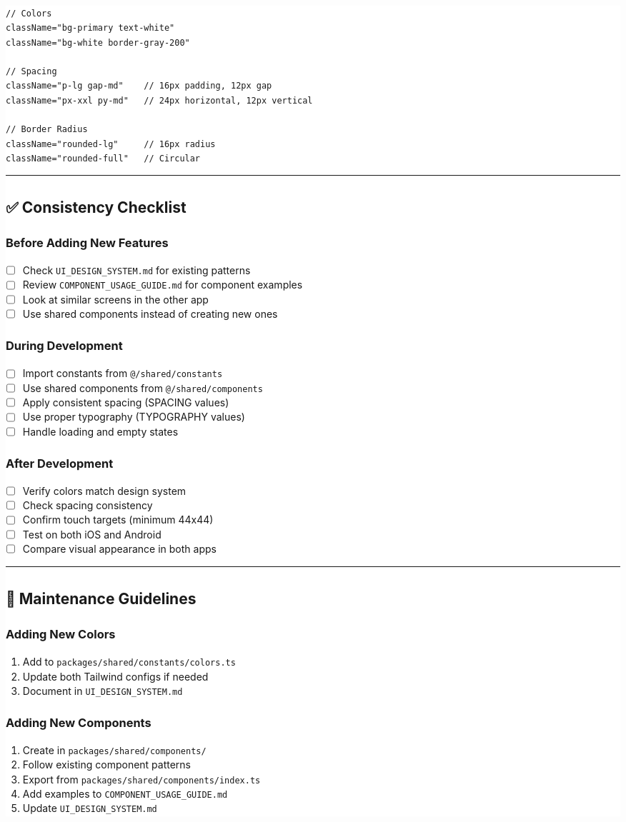 ```tsx
// Colors
className="bg-primary text-white"
className="bg-white border-gray-200"

// Spacing
className="p-lg gap-md"    // 16px padding, 12px gap
className="px-xxl py-md"   // 24px horizontal, 12px vertical

// Border Radius
className="rounded-lg"     // 16px radius
className="rounded-full"   // Circular
```

---

## ✅ Consistency Checklist

### Before Adding New Features

- [ ] Check `UI_DESIGN_SYSTEM.md` for existing patterns
- [ ] Review `COMPONENT_USAGE_GUIDE.md` for component examples
- [ ] Look at similar screens in the other app
- [ ] Use shared components instead of creating new ones

### During Development

- [ ] Import constants from `@/shared/constants`
- [ ] Use shared components from `@/shared/components`
- [ ] Apply consistent spacing (SPACING values)
- [ ] Use proper typography (TYPOGRAPHY values)
- [ ] Handle loading and empty states

### After Development

- [ ] Verify colors match design system
- [ ] Check spacing consistency
- [ ] Confirm touch targets (minimum 44x44)
- [ ] Test on both iOS and Android
- [ ] Compare visual appearance in both apps

---

## 🔄 Maintenance Guidelines

### Adding New Colors
1. Add to `packages/shared/constants/colors.ts`
2. Update both Tailwind configs if needed
3. Document in `UI_DESIGN_SYSTEM.md`

### Adding New Components
1. Create in `packages/shared/components/`
2. Follow existing component patterns
3. Export from `packages/shared/components/index.ts`
4. Add examples to `COMPONENT_USAGE_GUIDE.md`
5. Update `UI_DESIGN_SYSTEM.md`
